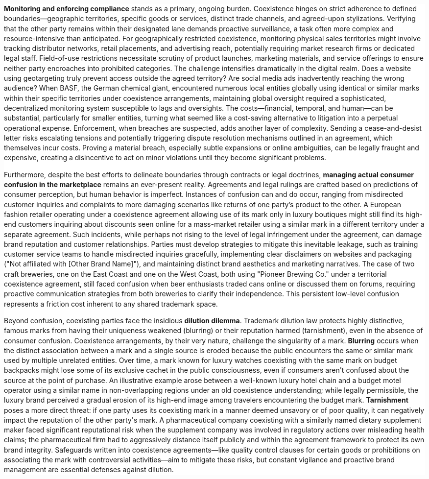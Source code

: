 **Monitoring and enforcing compliance** stands as a primary, ongoing burden. Coexistence hinges on strict adherence to defined boundaries—geographic territories, specific goods or services, distinct trade channels, and agreed-upon stylizations. Verifying that the other party remains within their designated lane demands proactive surveillance, a task often more complex and resource-intensive than anticipated. For geographically restricted coexistence, monitoring physical sales territories might involve tracking distributor networks, retail placements, and advertising reach, potentially requiring market research firms or dedicated legal staff. Field-of-use restrictions necessitate scrutiny of product launches, marketing materials, and service offerings to ensure neither party encroaches into prohibited categories. The challenge intensifies dramatically in the digital realm. Does a website using geotargeting truly prevent access outside the agreed territory? Are social media ads inadvertently reaching the wrong audience? When BASF, the German chemical giant, encountered numerous local entities globally using identical or similar marks within their specific territories under coexistence arrangements, maintaining global oversight required a sophisticated, decentralized monitoring system susceptible to lags and oversights. The costs—financial, temporal, and human—can be substantial, particularly for smaller entities, turning what seemed like a cost-saving alternative to litigation into a perpetual operational expense. Enforcement, when breaches are suspected, adds another layer of complexity. Sending a cease-and-desist letter risks escalating tensions and potentially triggering dispute resolution mechanisms outlined in an agreement, which themselves incur costs. Proving a material breach, especially subtle expansions or online ambiguities, can be legally fraught and expensive, creating a disincentive to act on minor violations until they become significant problems.

Furthermore, despite the best efforts to delineate boundaries through contracts or legal doctrines, **managing actual consumer confusion in the marketplace** remains an ever-present reality. Agreements and legal rulings are crafted based on predictions of consumer perception, but human behavior is imperfect. Instances of confusion can and do occur, ranging from misdirected customer inquiries and complaints to more damaging scenarios like returns of one party’s product to the other. A European fashion retailer operating under a coexistence agreement allowing use of its mark only in luxury boutiques might still find its high-end customers inquiring about discounts seen online for a mass-market retailer using a similar mark in a different territory under a separate agreement. Such incidents, while perhaps not rising to the level of legal infringement under the agreement, can damage brand reputation and customer relationships. Parties must develop strategies to mitigate this inevitable leakage, such as training customer service teams to handle misdirected inquiries gracefully, implementing clear disclaimers on websites and packaging ("Not affiliated with [Other Brand Name]"), and maintaining distinct brand aesthetics and marketing narratives. The case of two craft breweries, one on the East Coast and one on the West Coast, both using "Pioneer Brewing Co." under a territorial coexistence agreement, still faced confusion when beer enthusiasts traded cans online or discussed them on forums, requiring proactive communication strategies from both breweries to clarify their independence. This persistent low-level confusion represents a friction cost inherent to any shared trademark space.

Beyond confusion, coexisting parties face the insidious **dilution dilemma**. Trademark dilution law protects highly distinctive, famous marks from having their uniqueness weakened (blurring) or their reputation harmed (tarnishment), even in the absence of consumer confusion. Coexistence arrangements, by their very nature, challenge the singularity of a mark. **Blurring** occurs when the distinct association between a mark and a single source is eroded because the public encounters the same or similar mark used by multiple unrelated entities. Over time, a mark known for luxury watches coexisting with the same mark on budget backpacks might lose some of its exclusive cachet in the public consciousness, even if consumers aren't confused about the source at the point of purchase. An illustrative example arose between a well-known luxury hotel chain and a budget motel operator using a similar name in non-overlapping regions under an old coexistence understanding; while legally permissible, the luxury brand perceived a gradual erosion of its high-end image among travelers encountering the budget mark. **Tarnishment** poses a more direct threat: if one party uses its coexisting mark in a manner deemed unsavory or of poor quality, it can negatively impact the reputation of the other party's mark. A pharmaceutical company coexisting with a similarly named dietary supplement maker faced significant reputational risk when the supplement company was involved in regulatory actions over misleading health claims; the pharmaceutical firm had to aggressively distance itself publicly and within the agreement framework to protect its own brand integrity. Safeguards written into coexistence agreements—like quality control clauses for certain goods or prohibitions on associating the mark with controversial activities—aim to mitigate these risks, but constant vigilance and proactive brand management are essential defenses against dilution.
